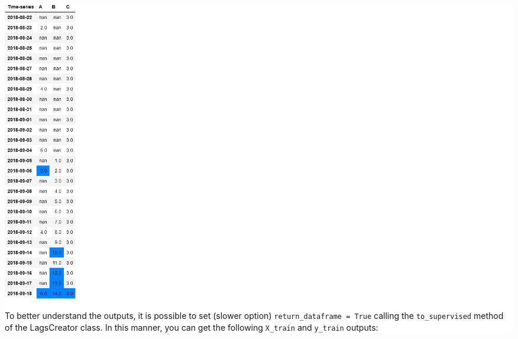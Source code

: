 <img src="./images/test.png" width="120">
</p>

To better understand the outputs, it is possible to set (slower option) `return_dataframe = True` calling the `to_supervised` method of the LagsCreator class. In this manner, you can get the following `X_train` and `y_train` outputs:

<p align="center">